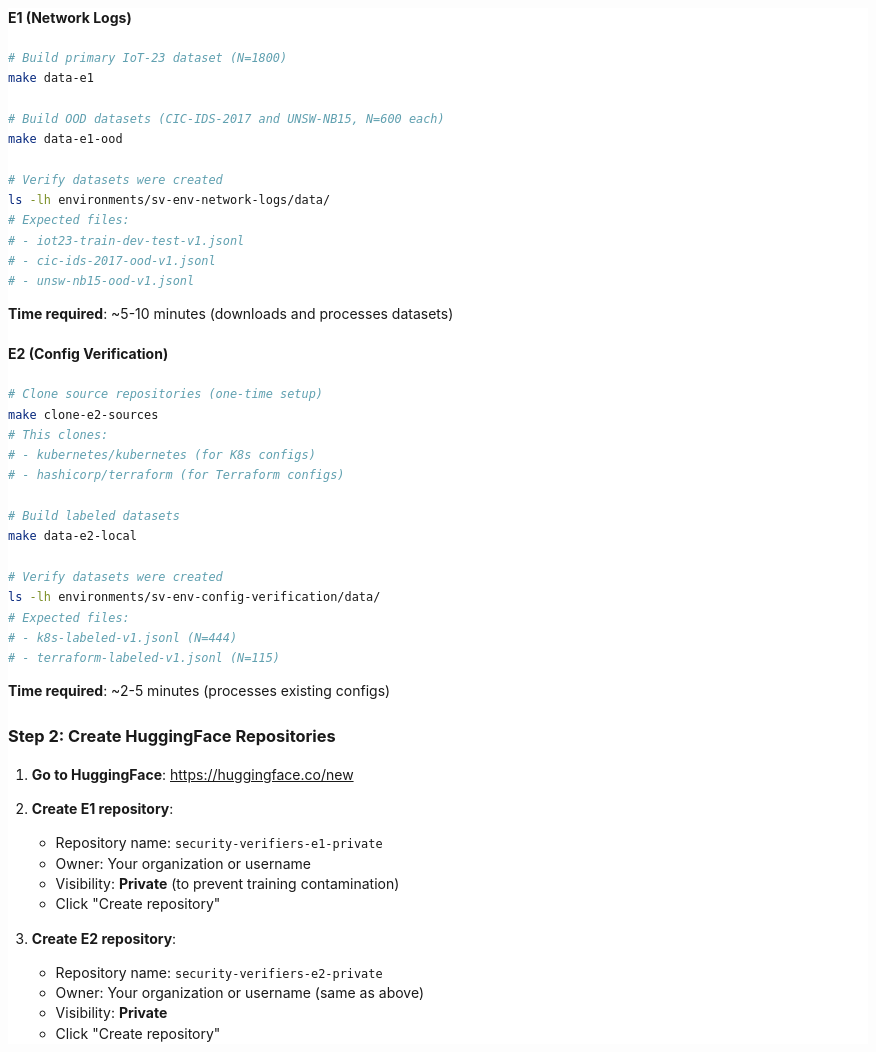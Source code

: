 #### E1 (Network Logs)

```bash
# Build primary IoT-23 dataset (N=1800)
make data-e1

# Build OOD datasets (CIC-IDS-2017 and UNSW-NB15, N=600 each)
make data-e1-ood

# Verify datasets were created
ls -lh environments/sv-env-network-logs/data/
# Expected files:
# - iot23-train-dev-test-v1.jsonl
# - cic-ids-2017-ood-v1.jsonl
# - unsw-nb15-ood-v1.jsonl
```

**Time required**: ~5-10 minutes (downloads and processes datasets)

#### E2 (Config Verification)

```bash
# Clone source repositories (one-time setup)
make clone-e2-sources
# This clones:
# - kubernetes/kubernetes (for K8s configs)
# - hashicorp/terraform (for Terraform configs)

# Build labeled datasets
make data-e2-local

# Verify datasets were created
ls -lh environments/sv-env-config-verification/data/
# Expected files:
# - k8s-labeled-v1.jsonl (N=444)
# - terraform-labeled-v1.jsonl (N=115)
```

**Time required**: ~2-5 minutes (processes existing configs)

### Step 2: Create HuggingFace Repositories

1. **Go to HuggingFace**: https://huggingface.co/new

2. **Create E1 repository**:
   - Repository name: `security-verifiers-e1-private`
   - Owner: Your organization or username
   - Visibility: **Private** (to prevent training contamination)
   - Click "Create repository"

3. **Create E2 repository**:
   - Repository name: `security-verifiers-e2-private`
   - Owner: Your organization or username (same as above)
   - Visibility: **Private**
   - Click "Create repository"
